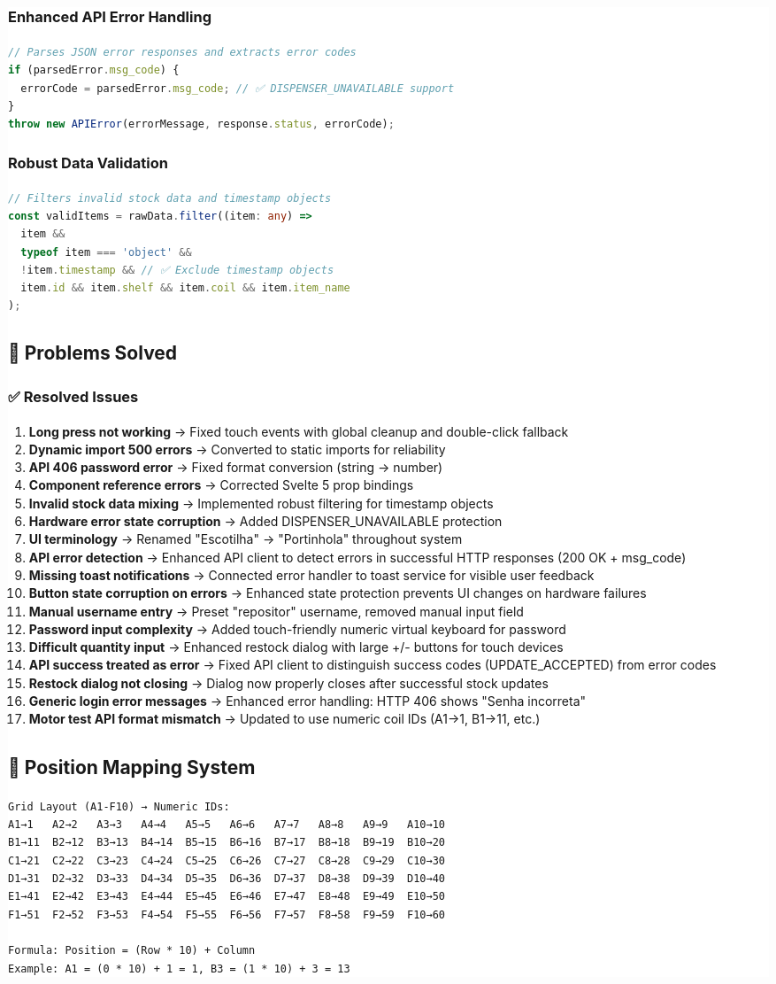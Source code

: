 ### Enhanced API Error Handling
```typescript
// Parses JSON error responses and extracts error codes
if (parsedError.msg_code) {
  errorCode = parsedError.msg_code; // ✅ DISPENSER_UNAVAILABLE support
}
throw new APIError(errorMessage, response.status, errorCode);
```

### Robust Data Validation
```typescript
// Filters invalid stock data and timestamp objects
const validItems = rawData.filter((item: any) => 
  item && 
  typeof item === 'object' && 
  !item.timestamp && // ✅ Exclude timestamp objects
  item.id && item.shelf && item.coil && item.item_name
);
```

## 🐛 Problems Solved

### ✅ Resolved Issues
1. **Long press not working** → Fixed touch events with global cleanup and double-click fallback
2. **Dynamic import 500 errors** → Converted to static imports for reliability  
3. **API 406 password error** → Fixed format conversion (string → number)
4. **Component reference errors** → Corrected Svelte 5 prop bindings
5. **Invalid stock data mixing** → Implemented robust filtering for timestamp objects
6. **Hardware error state corruption** → Added DISPENSER_UNAVAILABLE protection
7. **UI terminology** → Renamed "Escotilha" → "Portinhola" throughout system
8. **API error detection** → Enhanced API client to detect errors in successful HTTP responses (200 OK + msg_code)
9. **Missing toast notifications** → Connected error handler to toast service for visible user feedback
10. **Button state corruption on errors** → Enhanced state protection prevents UI changes on hardware failures
11. **Manual username entry** → Preset "repositor" username, removed manual input field
12. **Password input complexity** → Added touch-friendly numeric virtual keyboard for password
13. **Difficult quantity input** → Enhanced restock dialog with large +/- buttons for touch devices
14. **API success treated as error** → Fixed API client to distinguish success codes (UPDATE_ACCEPTED) from error codes
15. **Restock dialog not closing** → Dialog now properly closes after successful stock updates
16. **Generic login error messages** → Enhanced error handling: HTTP 406 shows "Senha incorreta"
17. **Motor test API format mismatch** → Updated to use numeric coil IDs (A1→1, B1→11, etc.)

## 🎯 Position Mapping System
```
Grid Layout (A1-F10) → Numeric IDs:
A1→1   A2→2   A3→3   A4→4   A5→5   A6→6   A7→7   A8→8   A9→9   A10→10
B1→11  B2→12  B3→13  B4→14  B5→15  B6→16  B7→17  B8→18  B9→19  B10→20  
C1→21  C2→22  C3→23  C4→24  C5→25  C6→26  C7→27  C8→28  C9→29  C10→30
D1→31  D2→32  D3→33  D4→34  D5→35  D6→36  D7→37  D8→38  D9→39  D10→40
E1→41  E2→42  E3→43  E4→44  E5→45  E6→46  E7→47  E8→48  E9→49  E10→50
F1→51  F2→52  F3→53  F4→54  F5→55  F6→56  F7→57  F8→58  F9→59  F10→60

Formula: Position = (Row * 10) + Column
Example: A1 = (0 * 10) + 1 = 1, B3 = (1 * 10) + 3 = 13
```
